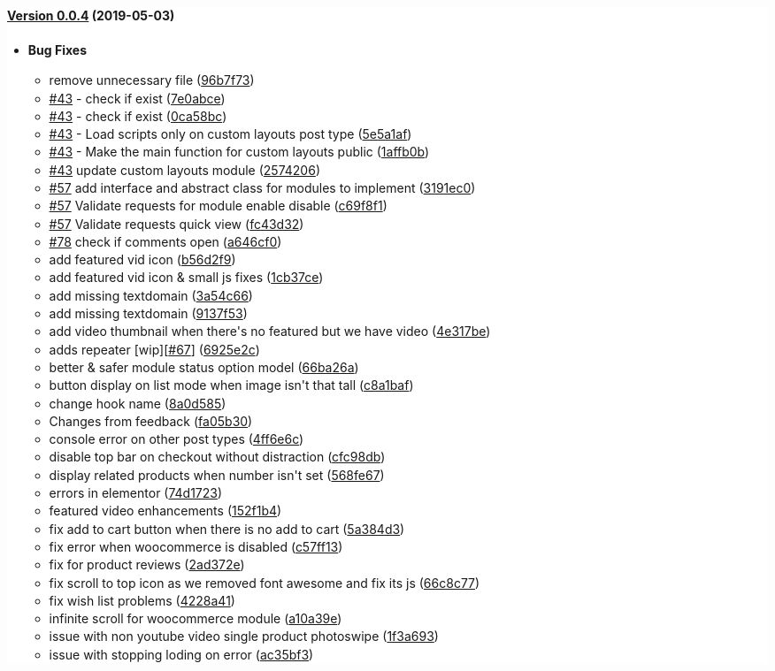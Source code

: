 
#### [Version 0.0.4](https://github.com/Codeinwp/neve-pro-addon/compare/v0.0.3...v0.0.4) (2019-05-03)

* **Bug Fixes**

   *  remove unnecessary file ([96b7f73](https://github.com/Codeinwp/neve-pro-addon/commit/96b7f73))
   * [#43](https://github.com/Codeinwp/neve-pro-addon/issues/43) - check if  exist ([7e0abce](https://github.com/Codeinwp/neve-pro-addon/commit/7e0abce))
   * [#43](https://github.com/Codeinwp/neve-pro-addon/issues/43) - check if  exist ([0ca58bc](https://github.com/Codeinwp/neve-pro-addon/commit/0ca58bc))
   * [#43](https://github.com/Codeinwp/neve-pro-addon/issues/43) - Load scripts only on custom layouts post type ([5e5a1af](https://github.com/Codeinwp/neve-pro-addon/commit/5e5a1af))
   * [#43](https://github.com/Codeinwp/neve-pro-addon/issues/43) - Make the main function for custom layouts public ([1affb0b](https://github.com/Codeinwp/neve-pro-addon/commit/1affb0b))
   * [#43](https://github.com/Codeinwp/neve-pro-addon/issues/43) update custom layouts module ([2574206](https://github.com/Codeinwp/neve-pro-addon/commit/2574206))
   * [#57](https://github.com/Codeinwp/neve-pro-addon/issues/57) add interface and abstract class for modules to implement ([3191ec0](https://github.com/Codeinwp/neve-pro-addon/commit/3191ec0))
   * [#57](https://github.com/Codeinwp/neve-pro-addon/issues/57) Validate requests for module enable disable ([c69f8f1](https://github.com/Codeinwp/neve-pro-addon/commit/c69f8f1))
   * [#57](https://github.com/Codeinwp/neve-pro-addon/issues/57) Validate requests quick view ([fc43d32](https://github.com/Codeinwp/neve-pro-addon/commit/fc43d32))
   * [#78](https://github.com/Codeinwp/neve-pro-addon/issues/78) check if comments open ([a646cf0](https://github.com/Codeinwp/neve-pro-addon/commit/a646cf0))
   * add featured vid icon ([b56d2f9](https://github.com/Codeinwp/neve-pro-addon/commit/b56d2f9))
   * add featured vid icon & small js fixes ([1cb37ce](https://github.com/Codeinwp/neve-pro-addon/commit/1cb37ce))
   * add missing textdomain ([3a54c66](https://github.com/Codeinwp/neve-pro-addon/commit/3a54c66))
   * add missing textdomain ([9137f53](https://github.com/Codeinwp/neve-pro-addon/commit/9137f53))
   * add video thumbnail when there's no featured but we have video ([4e317be](https://github.com/Codeinwp/neve-pro-addon/commit/4e317be))
   * adds repeater [wip][[#67](https://github.com/Codeinwp/neve-pro-addon/issues/67)] ([6925e2c](https://github.com/Codeinwp/neve-pro-addon/commit/6925e2c))
   * better & safer module status option model ([66ba26a](https://github.com/Codeinwp/neve-pro-addon/commit/66ba26a))
   * button display on list mode when image isn't that tall ([c8a1baf](https://github.com/Codeinwp/neve-pro-addon/commit/c8a1baf))
   * change hook name ([8a0d585](https://github.com/Codeinwp/neve-pro-addon/commit/8a0d585))
   * Changes from feedback ([fa05b30](https://github.com/Codeinwp/neve-pro-addon/commit/fa05b30))
   * console error on other post types ([4ff6e6c](https://github.com/Codeinwp/neve-pro-addon/commit/4ff6e6c))
   * disable top bar on checkout without distraction ([cfc98db](https://github.com/Codeinwp/neve-pro-addon/commit/cfc98db))
   * display related products when number isn't set ([568fe67](https://github.com/Codeinwp/neve-pro-addon/commit/568fe67))
   * errors in elementor ([74d1723](https://github.com/Codeinwp/neve-pro-addon/commit/74d1723))
   * featured video enhancements ([152f1b4](https://github.com/Codeinwp/neve-pro-addon/commit/152f1b4))
   * fix add to cart button when there is no add to cart ([5a384d3](https://github.com/Codeinwp/neve-pro-addon/commit/5a384d3))
   * fix error when woocommerce is disabled ([c57ff13](https://github.com/Codeinwp/neve-pro-addon/commit/c57ff13))
   * fix for product reviews ([2ad372e](https://github.com/Codeinwp/neve-pro-addon/commit/2ad372e))
   * fix scroll to top icon as we removed font awesome and fix its js ([66c8c77](https://github.com/Codeinwp/neve-pro-addon/commit/66c8c77))
   * fix wish list problems ([4228a41](https://github.com/Codeinwp/neve-pro-addon/commit/4228a41))
   * infinite scroll for woocommerce module ([a10a39e](https://github.com/Codeinwp/neve-pro-addon/commit/a10a39e))
   * issue with non youtube video single product photoswipe ([1f3a693](https://github.com/Codeinwp/neve-pro-addon/commit/1f3a693))
   * issue with stopping loding on error ([ac35bf3](https://github.com/Codeinwp/neve-pro-addon/commit/ac35bf3))